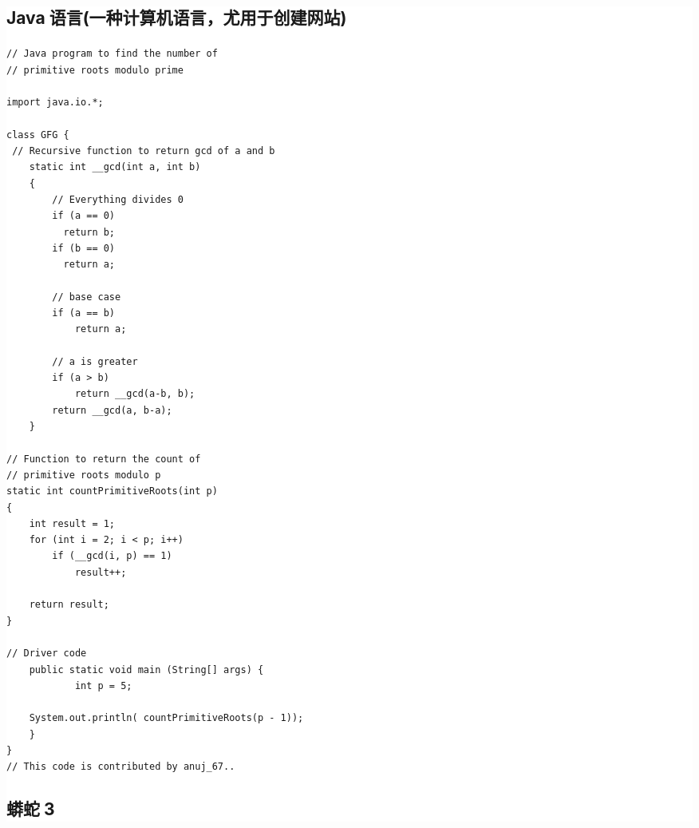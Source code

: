 ## Java 语言(一种计算机语言，尤用于创建网站)

```
// Java program to find the number of
// primitive roots modulo prime

import java.io.*;

class GFG {
 // Recursive function to return gcd of a and b
    static int __gcd(int a, int b)
    {
        // Everything divides 0 
        if (a == 0)
          return b;
        if (b == 0)
          return a;

        // base case
        if (a == b)
            return a;

        // a is greater
        if (a > b)
            return __gcd(a-b, b);
        return __gcd(a, b-a);
    }

// Function to return the count of
// primitive roots modulo p
static int countPrimitiveRoots(int p)
{
    int result = 1;
    for (int i = 2; i < p; i++)
        if (__gcd(i, p) == 1)
            result++;

    return result;
}

// Driver code
    public static void main (String[] args) {
            int p = 5;

    System.out.println( countPrimitiveRoots(p - 1));
    }
}
// This code is contributed by anuj_67..
```

## 蟒蛇 3

